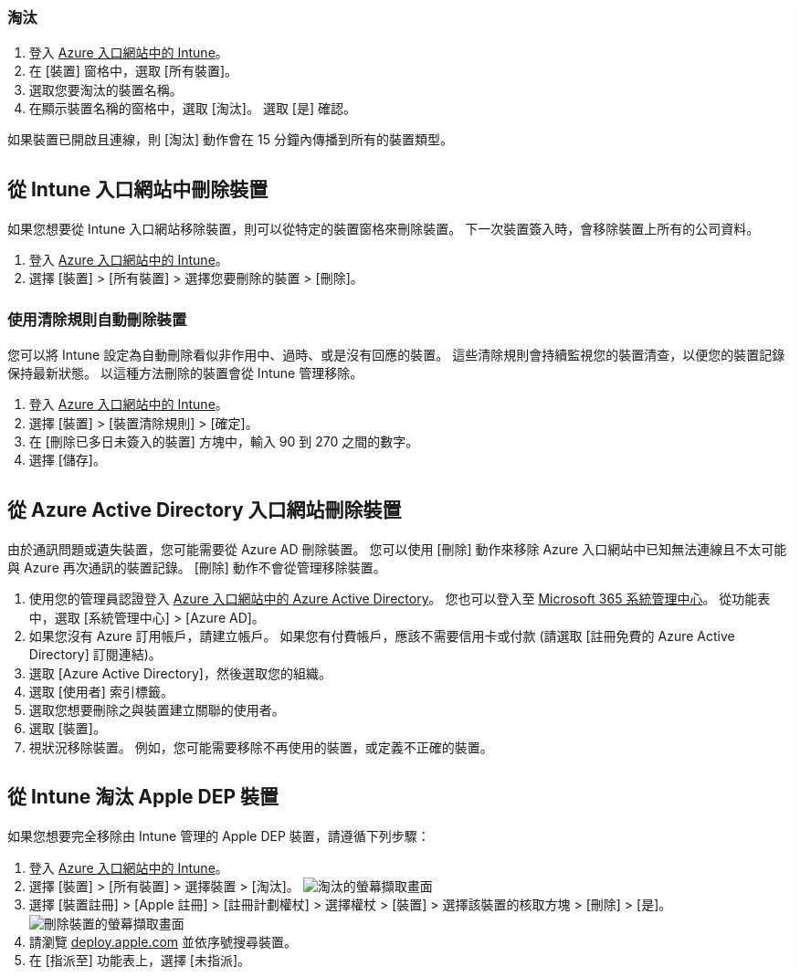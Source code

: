 ### <a name="retire"></a>淘汰

1. 登入 [Azure 入口網站中的 Intune](https://aka.ms/intuneportal)。
2. 在 [裝置] 窗格中，選取 [所有裝置]。
3. 選取您要淘汰的裝置名稱。
4. 在顯示裝置名稱的窗格中，選取 [淘汰]。 選取 [是] 確認。

如果裝置已開啟且連線，則 [淘汰] 動作會在 15 分鐘內傳播到所有的裝置類型。

## <a name="delete-devices-from-the-intune-portal"></a>從 Intune 入口網站中刪除裝置

如果您想要從 Intune 入口網站移除裝置，則可以從特定的裝置窗格來刪除裝置。 下一次裝置簽入時，會移除裝置上所有的公司資料。

1. 登入 [Azure 入口網站中的 Intune](https://aka.ms/intuneportal)。
2. 選擇 [裝置] > [所有裝置] > 選擇您要刪除的裝置 > [刪除]。

### <a name="automatically-delete-devices-with-cleanup-rules"></a>使用清除規則自動刪除裝置
您可以將 Intune 設定為自動刪除看似非作用中、過時、或是沒有回應的裝置。 這些清除規則會持續監視您的裝置清查，以便您的裝置記錄保持最新狀態。 以這種方法刪除的裝置會從 Intune 管理移除。
1. 登入 [Azure 入口網站中的 Intune](https://aka.ms/intuneportal)。
2. 選擇 [裝置] > [裝置清除規則] > [確定]。
3. 在 [刪除已多日未簽入的裝置] 方塊中，輸入 90 到 270 之間的數字。
4. 選擇 [儲存]。



## <a name="delete-devices-from-the-azure-active-directory-portal"></a>從 Azure Active Directory 入口網站刪除裝置

由於通訊問題或遺失裝置，您可能需要從 Azure AD 刪除裝置。 您可以使用 [刪除] 動作來移除 Azure 入口網站中已知無法連線且不太可能與 Azure 再次通訊的裝置記錄。 [刪除] 動作不會從管理移除裝置。

1.  使用您的管理員認證登入 [Azure 入口網站中的 Azure Active Directory](http://aka.ms/accessaad)。 您也可以登入至 [Microsoft 365 系統管理中心](https://admin.microsoft.com)。 從功能表中，選取 [系統管理中心] > [Azure AD]。
2.  如果您沒有 Azure 訂用帳戶，請建立帳戶。 如果您有付費帳戶，應該不需要信用卡或付款 (請選取 [註冊免費的 Azure Active Directory]  訂閱連結)。
3.  選取 [Azure Active Directory]，然後選取您的組織。
4.  選取 [使用者]  索引標籤。
5. 選取您想要刪除之與裝置建立關聯的使用者。
6.  選取 [裝置]。
7.  視狀況移除裝置。 例如，您可能需要移除不再使用的裝置，或定義不正確的裝置。

## <a name="retire-an-apple-dep-device-from-intune"></a>從 Intune 淘汰 Apple DEP 裝置

如果您想要完全移除由 Intune 管理的 Apple DEP 裝置，請遵循下列步驟：

1. 登入 [Azure 入口網站中的 Intune](https://aka.ms/intuneportal)。
2. 選擇 [裝置] > [所有裝置] > 選擇裝置 > [淘汰]。
![淘汰的螢幕擷取畫面](./media/devices-wipe/retire.png)
3. 選擇 [裝置註冊] > [Apple 註冊] > [註冊計劃權杖] > 選擇權杖 > [裝置] > 選擇該裝置的核取方塊 > [刪除] > [是]。
![刪除裝置的螢幕擷取畫面](./media/devices-wipe/delete-device.png)
4. 請瀏覽 [deploy.apple.com](http://deploy.apple.com) 並依序號搜尋裝置。
5. 在 [指派至] 功能表上，選擇 [未指派]。
